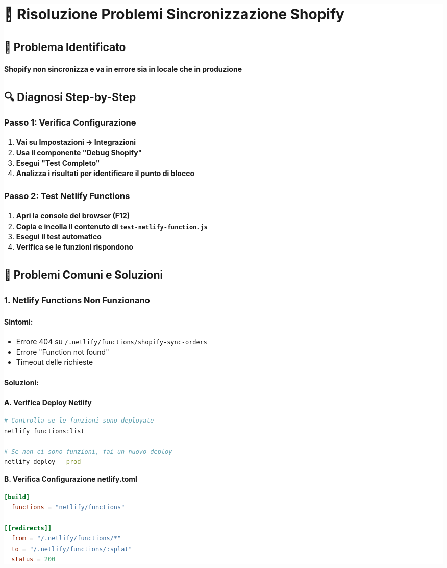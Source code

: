 # 🚨 Risoluzione Problemi Sincronizzazione Shopify

## 🎯 **Problema Identificato**

**Shopify non sincronizza e va in errore sia in locale che in produzione**

## 🔍 **Diagnosi Step-by-Step**

### **Passo 1: Verifica Configurazione**

1. **Vai su Impostazioni → Integrazioni**
2. **Usa il componente "Debug Shopify"**
3. **Esegui "Test Completo"**
4. **Analizza i risultati per identificare il punto di blocco**

### **Passo 2: Test Netlify Functions**

1. **Apri la console del browser (F12)**
2. **Copia e incolla il contenuto di `test-netlify-function.js`**
3. **Esegui il test automatico**
4. **Verifica se le funzioni rispondono**

## 🚨 **Problemi Comuni e Soluzioni**

### **1. Netlify Functions Non Funzionano**

#### **Sintomi:**
- Errore 404 su `/.netlify/functions/shopify-sync-orders`
- Errore "Function not found"
- Timeout delle richieste

#### **Soluzioni:**

**A. Verifica Deploy Netlify**
```bash
# Controlla se le funzioni sono deployate
netlify functions:list

# Se non ci sono funzioni, fai un nuovo deploy
netlify deploy --prod
```

**B. Verifica Configurazione netlify.toml**
```toml
[build]
  functions = "netlify/functions"

[[redirects]]
  from = "/.netlify/functions/*"
  to = "/.netlify/functions/:splat"
  status = 200
```
